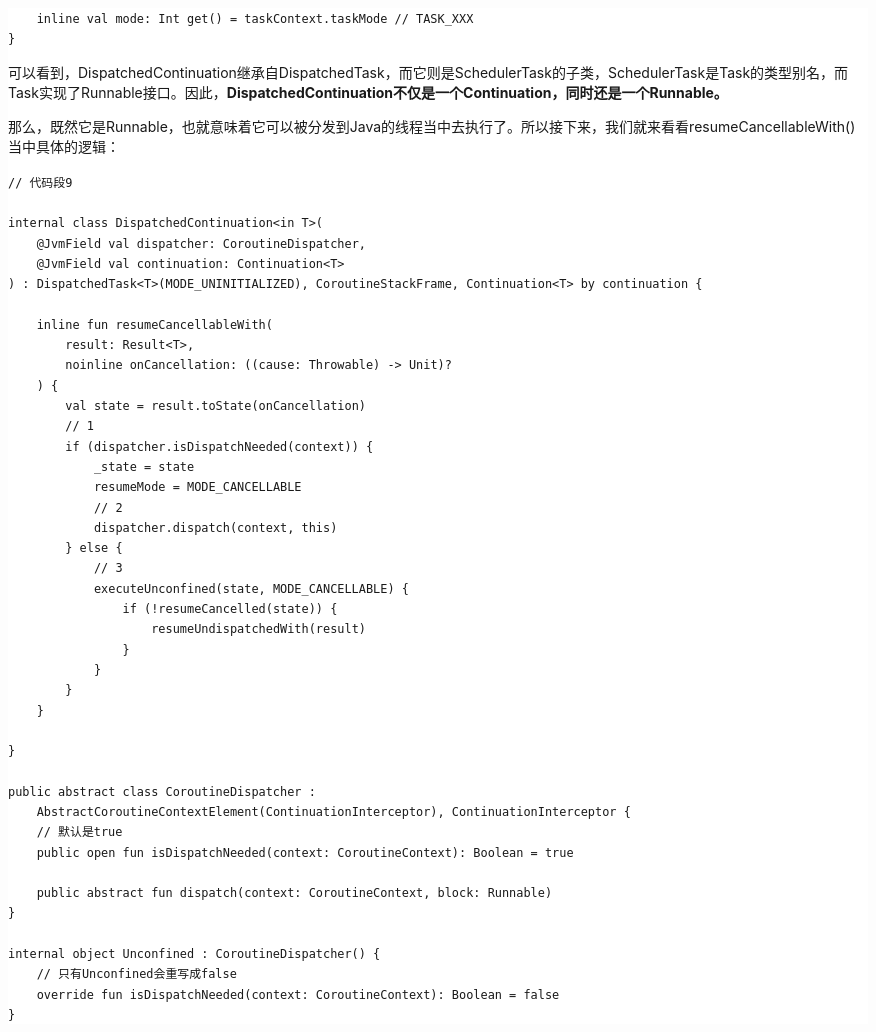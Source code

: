```plain
    inline val mode: Int get() = taskContext.taskMode // TASK_XXX
}
```

可以看到，DispatchedContinuation继承自DispatchedTask，而它则是SchedulerTask的子类，SchedulerTask是Task的类型别名，而Task实现了Runnable接口。因此，**DispatchedContinuation不仅是一个Continuation，同时还是一个Runnable。**

那么，既然它是Runnable，也就意味着它可以被分发到Java的线程当中去执行了。所以接下来，我们就来看看resumeCancellableWith()当中具体的逻辑：

```plain
// 代码段9

internal class DispatchedContinuation<in T>(
    @JvmField val dispatcher: CoroutineDispatcher,
    @JvmField val continuation: Continuation<T>
) : DispatchedTask<T>(MODE_UNINITIALIZED), CoroutineStackFrame, Continuation<T> by continuation {

    inline fun resumeCancellableWith(
        result: Result<T>,
        noinline onCancellation: ((cause: Throwable) -> Unit)?
    ) {
        val state = result.toState(onCancellation)
        // 1
        if (dispatcher.isDispatchNeeded(context)) {
            _state = state
            resumeMode = MODE_CANCELLABLE
            // 2
            dispatcher.dispatch(context, this)
        } else {
            // 3
            executeUnconfined(state, MODE_CANCELLABLE) {
                if (!resumeCancelled(state)) {
                    resumeUndispatchedWith(result)
                }
            }
        }
    }

}

public abstract class CoroutineDispatcher :
    AbstractCoroutineContextElement(ContinuationInterceptor), ContinuationInterceptor {
    // 默认是true
    public open fun isDispatchNeeded(context: CoroutineContext): Boolean = true

    public abstract fun dispatch(context: CoroutineContext, block: Runnable)
}

internal object Unconfined : CoroutineDispatcher() {
    // 只有Unconfined会重写成false
    override fun isDispatchNeeded(context: CoroutineContext): Boolean = false
}
```
